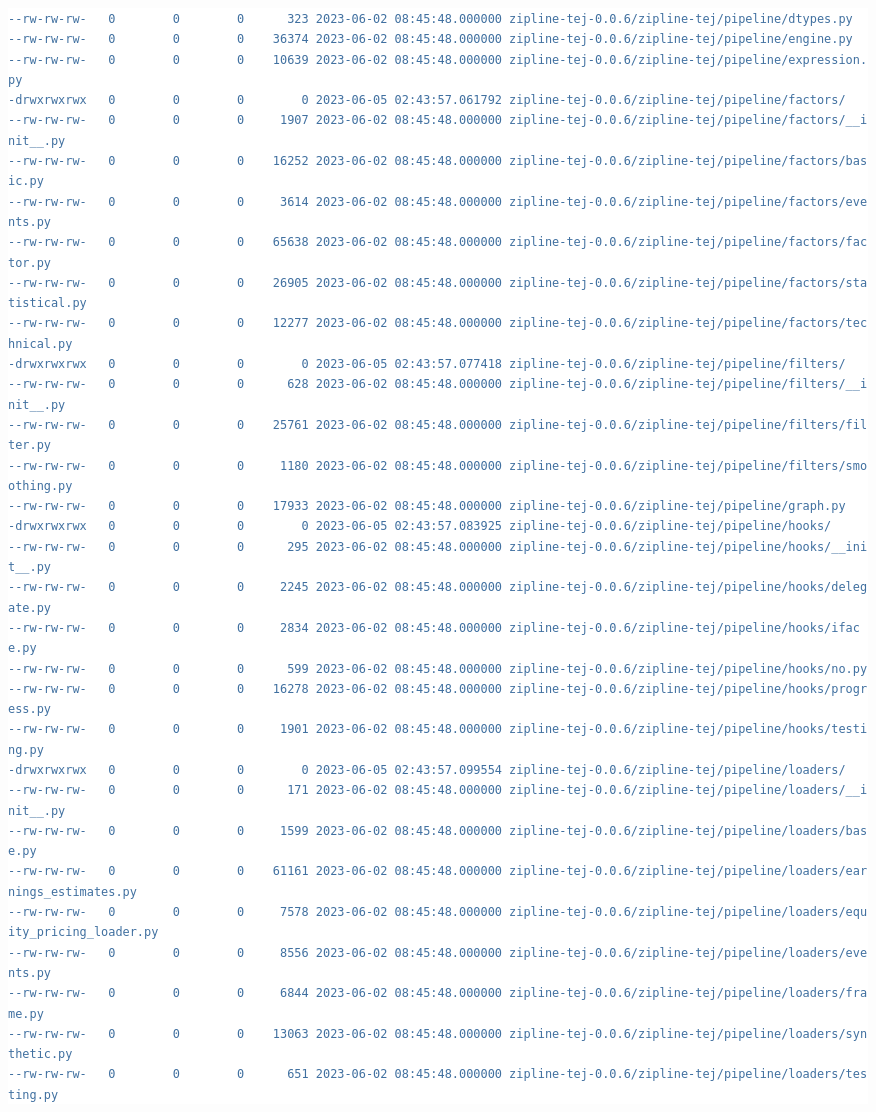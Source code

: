 ```diff
--rw-rw-rw-   0        0        0      323 2023-06-02 08:45:48.000000 zipline-tej-0.0.6/zipline-tej/pipeline/dtypes.py
--rw-rw-rw-   0        0        0    36374 2023-06-02 08:45:48.000000 zipline-tej-0.0.6/zipline-tej/pipeline/engine.py
--rw-rw-rw-   0        0        0    10639 2023-06-02 08:45:48.000000 zipline-tej-0.0.6/zipline-tej/pipeline/expression.py
-drwxrwxrwx   0        0        0        0 2023-06-05 02:43:57.061792 zipline-tej-0.0.6/zipline-tej/pipeline/factors/
--rw-rw-rw-   0        0        0     1907 2023-06-02 08:45:48.000000 zipline-tej-0.0.6/zipline-tej/pipeline/factors/__init__.py
--rw-rw-rw-   0        0        0    16252 2023-06-02 08:45:48.000000 zipline-tej-0.0.6/zipline-tej/pipeline/factors/basic.py
--rw-rw-rw-   0        0        0     3614 2023-06-02 08:45:48.000000 zipline-tej-0.0.6/zipline-tej/pipeline/factors/events.py
--rw-rw-rw-   0        0        0    65638 2023-06-02 08:45:48.000000 zipline-tej-0.0.6/zipline-tej/pipeline/factors/factor.py
--rw-rw-rw-   0        0        0    26905 2023-06-02 08:45:48.000000 zipline-tej-0.0.6/zipline-tej/pipeline/factors/statistical.py
--rw-rw-rw-   0        0        0    12277 2023-06-02 08:45:48.000000 zipline-tej-0.0.6/zipline-tej/pipeline/factors/technical.py
-drwxrwxrwx   0        0        0        0 2023-06-05 02:43:57.077418 zipline-tej-0.0.6/zipline-tej/pipeline/filters/
--rw-rw-rw-   0        0        0      628 2023-06-02 08:45:48.000000 zipline-tej-0.0.6/zipline-tej/pipeline/filters/__init__.py
--rw-rw-rw-   0        0        0    25761 2023-06-02 08:45:48.000000 zipline-tej-0.0.6/zipline-tej/pipeline/filters/filter.py
--rw-rw-rw-   0        0        0     1180 2023-06-02 08:45:48.000000 zipline-tej-0.0.6/zipline-tej/pipeline/filters/smoothing.py
--rw-rw-rw-   0        0        0    17933 2023-06-02 08:45:48.000000 zipline-tej-0.0.6/zipline-tej/pipeline/graph.py
-drwxrwxrwx   0        0        0        0 2023-06-05 02:43:57.083925 zipline-tej-0.0.6/zipline-tej/pipeline/hooks/
--rw-rw-rw-   0        0        0      295 2023-06-02 08:45:48.000000 zipline-tej-0.0.6/zipline-tej/pipeline/hooks/__init__.py
--rw-rw-rw-   0        0        0     2245 2023-06-02 08:45:48.000000 zipline-tej-0.0.6/zipline-tej/pipeline/hooks/delegate.py
--rw-rw-rw-   0        0        0     2834 2023-06-02 08:45:48.000000 zipline-tej-0.0.6/zipline-tej/pipeline/hooks/iface.py
--rw-rw-rw-   0        0        0      599 2023-06-02 08:45:48.000000 zipline-tej-0.0.6/zipline-tej/pipeline/hooks/no.py
--rw-rw-rw-   0        0        0    16278 2023-06-02 08:45:48.000000 zipline-tej-0.0.6/zipline-tej/pipeline/hooks/progress.py
--rw-rw-rw-   0        0        0     1901 2023-06-02 08:45:48.000000 zipline-tej-0.0.6/zipline-tej/pipeline/hooks/testing.py
-drwxrwxrwx   0        0        0        0 2023-06-05 02:43:57.099554 zipline-tej-0.0.6/zipline-tej/pipeline/loaders/
--rw-rw-rw-   0        0        0      171 2023-06-02 08:45:48.000000 zipline-tej-0.0.6/zipline-tej/pipeline/loaders/__init__.py
--rw-rw-rw-   0        0        0     1599 2023-06-02 08:45:48.000000 zipline-tej-0.0.6/zipline-tej/pipeline/loaders/base.py
--rw-rw-rw-   0        0        0    61161 2023-06-02 08:45:48.000000 zipline-tej-0.0.6/zipline-tej/pipeline/loaders/earnings_estimates.py
--rw-rw-rw-   0        0        0     7578 2023-06-02 08:45:48.000000 zipline-tej-0.0.6/zipline-tej/pipeline/loaders/equity_pricing_loader.py
--rw-rw-rw-   0        0        0     8556 2023-06-02 08:45:48.000000 zipline-tej-0.0.6/zipline-tej/pipeline/loaders/events.py
--rw-rw-rw-   0        0        0     6844 2023-06-02 08:45:48.000000 zipline-tej-0.0.6/zipline-tej/pipeline/loaders/frame.py
--rw-rw-rw-   0        0        0    13063 2023-06-02 08:45:48.000000 zipline-tej-0.0.6/zipline-tej/pipeline/loaders/synthetic.py
--rw-rw-rw-   0        0        0      651 2023-06-02 08:45:48.000000 zipline-tej-0.0.6/zipline-tej/pipeline/loaders/testing.py
```